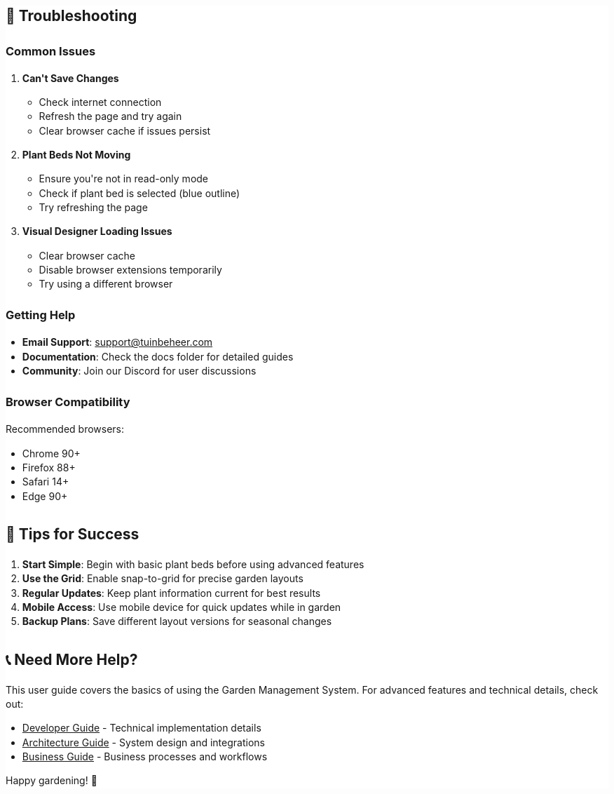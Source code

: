 ## 🚨 Troubleshooting

### Common Issues

1. **Can't Save Changes**
   - Check internet connection
   - Refresh the page and try again
   - Clear browser cache if issues persist

2. **Plant Beds Not Moving**
   - Ensure you're not in read-only mode
   - Check if plant bed is selected (blue outline)
   - Try refreshing the page

3. **Visual Designer Loading Issues**
   - Clear browser cache
   - Disable browser extensions temporarily
   - Try using a different browser

### Getting Help

- **Email Support**: [support@tuinbeheer.com](mailto:support@tuinbeheer.com)
- **Documentation**: Check the docs folder for detailed guides
- **Community**: Join our Discord for user discussions

### Browser Compatibility

Recommended browsers:
- Chrome 90+
- Firefox 88+
- Safari 14+
- Edge 90+

## 🎯 Tips for Success

1. **Start Simple**: Begin with basic plant beds before using advanced features
2. **Use the Grid**: Enable snap-to-grid for precise garden layouts
3. **Regular Updates**: Keep plant information current for best results
4. **Mobile Access**: Use mobile device for quick updates while in garden
5. **Backup Plans**: Save different layout versions for seasonal changes

## 📞 Need More Help?

This user guide covers the basics of using the Garden Management System. For advanced features and technical details, check out:

- [Developer Guide](../developers/README.md) - Technical implementation details
- [Architecture Guide](../architects/README.md) - System design and integrations
- [Business Guide](../business-analysts/README.md) - Business processes and workflows

Happy gardening! 🌱
